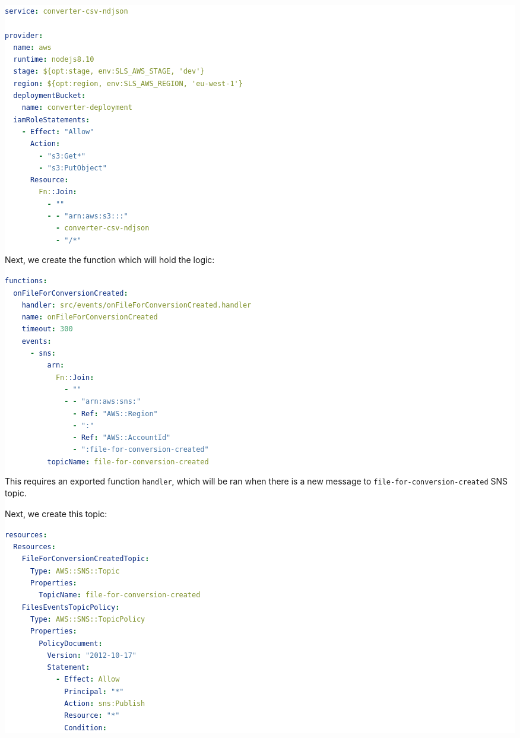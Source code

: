 ```yml
service: converter-csv-ndjson

provider:
  name: aws
  runtime: nodejs8.10
  stage: ${opt:stage, env:SLS_AWS_STAGE, 'dev'}
  region: ${opt:region, env:SLS_AWS_REGION, 'eu-west-1'}
  deploymentBucket:
    name: converter-deployment
  iamRoleStatements:
    - Effect: "Allow"
      Action:
        - "s3:Get*"
        - "s3:PutObject"
      Resource:
        Fn::Join:
          - ""
          - - "arn:aws:s3:::"
            - converter-csv-ndjson
            - "/*"
```

Next, we create the function which will hold the logic:

```yml
functions:
  onFileForConversionCreated:
    handler: src/events/onFileForConversionCreated.handler
    name: onFileForConversionCreated
    timeout: 300
    events:
      - sns:
          arn:
            Fn::Join:
              - ""
              - - "arn:aws:sns:"
                - Ref: "AWS::Region"
                - ":"
                - Ref: "AWS::AccountId"
                - ":file-for-conversion-created"
          topicName: file-for-conversion-created
```

This requires an exported function `handler`, which will be ran when there is a new message to `file-for-conversion-created` SNS topic.

Next, we create this topic:

```yml
resources:
  Resources:
    FileForConversionCreatedTopic:
      Type: AWS::SNS::Topic
      Properties:
        TopicName: file-for-conversion-created
    FilesEventsTopicPolicy:
      Type: AWS::SNS::TopicPolicy
      Properties:
        PolicyDocument:
          Version: "2012-10-17"
          Statement:
            - Effect: Allow
              Principal: "*"
              Action: sns:Publish
              Resource: "*"
              Condition:
```